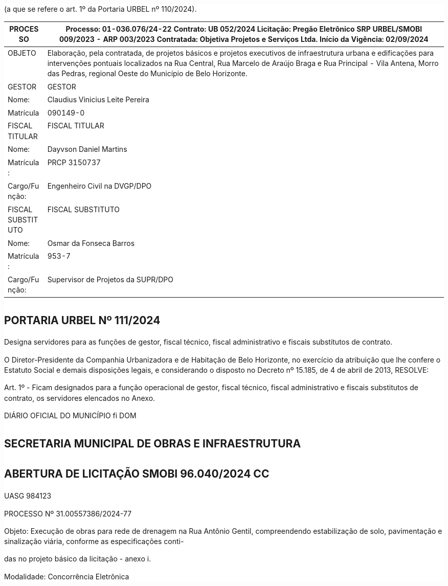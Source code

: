 (a que se refere o art. 1º da Portaria URBEL nº 110/2024).

| PROCESSO          | Processo: 01-036.076/24-22 Contrato: UB 052/2024 Licitação: Pregão Eletrônico SRP URBEL/SMOBI 009/2023 - ARP 003/2023 Contratada: Objetiva Projetos e Serviços Ltda. Início da Vigência: 02/09/2024                                                                                                 |
|-------------------|-----------------------------------------------------------------------------------------------------------------------------------------------------------------------------------------------------------------------------------------------------------------------------------------------------|
| OBJETO            | Elaboração, pela contratada, de projetos básicos e projetos executivos de infraestrutura urbana  e edificações para intervenções pontuais localizados na Rua Central, Rua Marcelo de Araújo  Braga e Rua Principal - Vila Antena, Morro das Pedras, regional Oeste do Município de Belo  Horizonte. |
| GESTOR            | GESTOR                                                                                                                                                                                                                                                                                              |
| Nome:             | Claudius Vinicius Leite Pereira                                                                                                                                                                                                                                                                     |
| Matrícula         | 090149-0                                                                                                                                                                                                                                                                                            |
| FISCAL TITULAR    | FISCAL TITULAR                                                                                                                                                                                                                                                                                      |
| Nome:             | Dayvson Daniel Martins                                                                                                                                                                                                                                                                              |
| Matrícula:        | PRCP 3150737                                                                                                                                                                                                                                                                                        |
| Cargo/Função:     | Engenheiro Civil na DVGP/DPO                                                                                                                                                                                                                                                                        |
| FISCAL SUBSTITUTO | FISCAL SUBSTITUTO                                                                                                                                                                                                                                                                                   |
| Nome:             | Osmar da Fonseca Barros                                                                                                                                                                                                                                                                             |
| Matrícula:        | 953-7                                                                                                                                                                                                                                                                                               |
| Cargo/Função:     | Supervisor de Projetos da SUPR/DPO                                                                                                                                                                                                                                                                  |

## PORTARIA URBEL Nº 111/2024

Designa servidores para as funções de gestor, fiscal técnico, fiscal administrativo e fiscais substitutos de contrato.

O Diretor-Presidente da Companhia Urbanizadora e de Habitação de Belo Horizonte, no exercício da atribuição que lhe confere o Estatuto Social e demais disposições legais, e considerando o disposto no Decreto nº 15.185, de 4 de abril de 2013, RESOLVE:

Art. 1º - Ficam designados para a função operacional de gestor, fiscal técnico, fiscal administrativo e fiscais substitutos de contrato, os servidores elencados no Anexo.

DIÁRIO OFICIAL DO MUNICÍPIO fi DOM

## SECRETARIA MUNICIPAL DE OBRAS E INFRAESTRUTURA

## ABERTURA DE LICITAÇÃO SMOBI 96.040/2024 CC

UASG 984123

PROCESSO Nº 31.00557386/2024-77

Objeto: Execução de obras para rede de drenagem na Rua Antônio Gentil, compreendendo estabilização de solo, pavimentação e sinalização viária, conforme as especificações conti-

das no projeto básico da licitação - anexo i.

Modalidade: Concorrência Eletrônica
